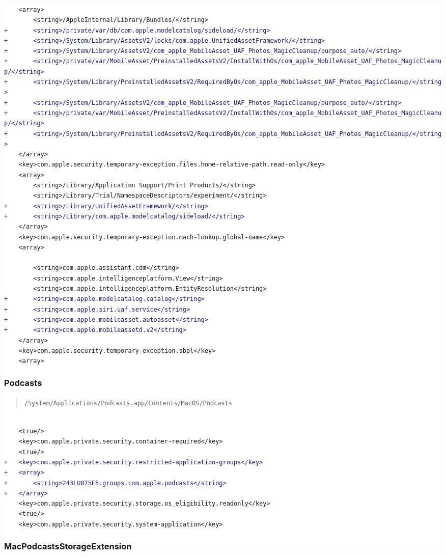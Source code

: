 ```diff
 	<array>
 		<string>/AppleInternal/Library/Bundles/</string>
+		<string>/private/var/db/com.apple.modelcatalog/sideload/</string>
+		<string>/System/Library/AssetsV2/locks/com.apple.UnifiedAssetFramework/</string>
+		<string>/System/Library/AssetsV2/com_apple_MobileAsset_UAF_Photos_MagicCleanup/purpose_auto/</string>
+		<string>/private/var/MobileAsset/PreinstalledAssetsV2/InstallWithOs/com_apple_MobileAsset_UAF_Photos_MagicCleanup/</string>
+		<string>/System/Library/PreinstalledAssetsV2/RequiredByOs/com_apple_MobileAsset_UAF_Photos_MagicCleanup/</string>
+		<string>/System/Library/AssetsV2/com_apple_MobileAsset_UAF_Photos_MagicCleanup/purpose_auto/</string>
+		<string>/private/var/MobileAsset/PreinstalledAssetsV2/InstallWithOs/com_apple_MobileAsset_UAF_Photos_MagicCleanup/</string>
+		<string>/System/Library/PreinstalledAssetsV2/RequiredByOs/com_apple_MobileAsset_UAF_Photos_MagicCleanup/</string>
 	</array>
 	<key>com.apple.security.temporary-exception.files.home-relative-path.read-only</key>
 	<array>
 		<string>/Library/Application Support/Print Products/</string>
 		<string>/Library/Trial/NamespaceDescriptors/experiment/</string>
+		<string>/Library/UnifiedAssetFramework/</string>
+		<string>/Library/com.apple.modelcatalog/sideload/</string>
 	</array>
 	<key>com.apple.security.temporary-exception.mach-lookup.global-name</key>
 	<array>

 		<string>com.apple.assistant.cdm</string>
 		<string>com.apple.intelligenceplatform.View</string>
 		<string>com.apple.intelligenceplatform.EntityResolution</string>
+		<string>com.apple.modelcatalog.catalog</string>
+		<string>com.apple.siri.uaf.service</string>
+		<string>com.apple.mobileasset.autoasset</string>
+		<string>com.apple.mobileassetd.v2</string>
 	</array>
 	<key>com.apple.security.temporary-exception.sbpl</key>
 	<array>

```
### Podcasts

> `/System/Applications/Podcasts.app/Contents/MacOS/Podcasts`

```diff

 	<true/>
 	<key>com.apple.private.security.container-required</key>
 	<true/>
+	<key>com.apple.private.security.restricted-application-groups</key>
+	<array>
+		<string>243LU875E5.groups.com.apple.podcasts</string>
+	</array>
 	<key>com.apple.private.security.storage.os_eligibility.readonly</key>
 	<true/>
 	<key>com.apple.private.security.system-application</key>

```
### MacPodcastsStorageExtension
